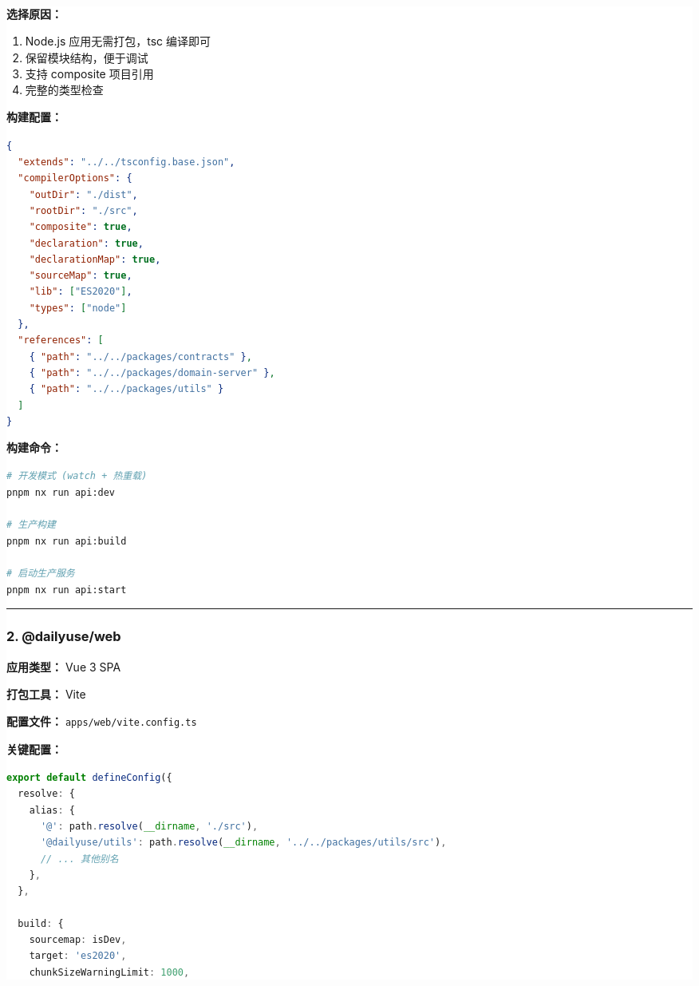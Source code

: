 **选择原因：**

1. Node.js 应用无需打包，tsc 编译即可
2. 保留模块结构，便于调试
3. 支持 composite 项目引用
4. 完整的类型检查

**构建配置：**

```json
{
  "extends": "../../tsconfig.base.json",
  "compilerOptions": {
    "outDir": "./dist",
    "rootDir": "./src",
    "composite": true,
    "declaration": true,
    "declarationMap": true,
    "sourceMap": true,
    "lib": ["ES2020"],
    "types": ["node"]
  },
  "references": [
    { "path": "../../packages/contracts" },
    { "path": "../../packages/domain-server" },
    { "path": "../../packages/utils" }
  ]
}
```

**构建命令：**

```bash
# 开发模式 (watch + 热重载)
pnpm nx run api:dev

# 生产构建
pnpm nx run api:build

# 启动生产服务
pnpm nx run api:start
```

---

### 2. @dailyuse/web

**应用类型：** Vue 3 SPA

**打包工具：** Vite

**配置文件：** `apps/web/vite.config.ts`

**关键配置：**

```typescript
export default defineConfig({
  resolve: {
    alias: {
      '@': path.resolve(__dirname, './src'),
      '@dailyuse/utils': path.resolve(__dirname, '../../packages/utils/src'),
      // ... 其他别名
    },
  },

  build: {
    sourcemap: isDev,
    target: 'es2020',
    chunkSizeWarningLimit: 1000,
```